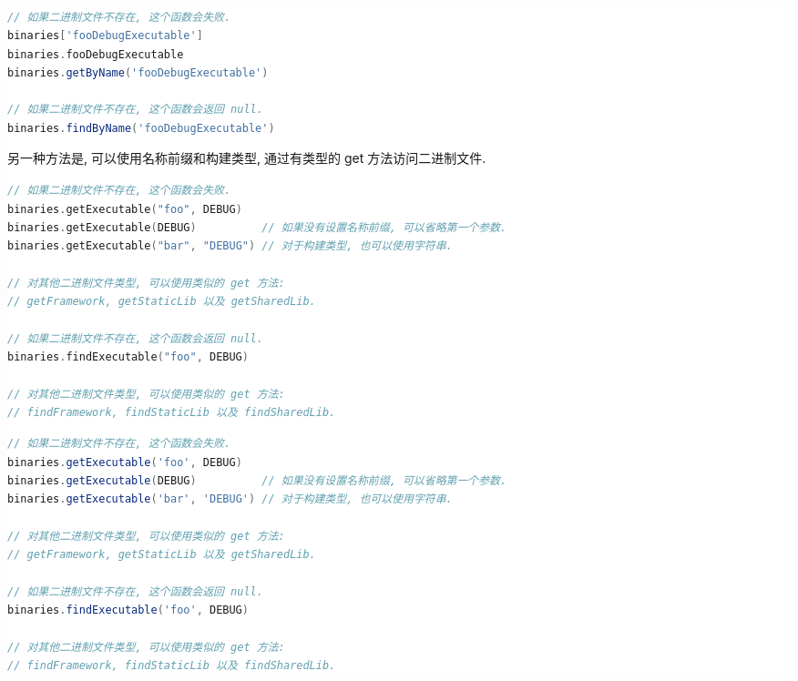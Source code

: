 ```groovy
// 如果二进制文件不存在, 这个函数会失败.
binaries['fooDebugExecutable']
binaries.fooDebugExecutable
binaries.getByName('fooDebugExecutable')

// 如果二进制文件不存在, 这个函数会返回 null.
binaries.findByName('fooDebugExecutable')
```

</div>
</div>

另一种方法是, 可以使用名称前缀和构建类型, 通过有类型的 get 方法访问二进制文件.

<div class="multi-language-sample" data-lang="kotlin">
<div class="sample" markdown="1" theme="idea" mode="kotlin" data-highlight-only>

```kotlin
// 如果二进制文件不存在, 这个函数会失败.
binaries.getExecutable("foo", DEBUG)
binaries.getExecutable(DEBUG)          // 如果没有设置名称前缀, 可以省略第一个参数.
binaries.getExecutable("bar", "DEBUG") // 对于构建类型, 也可以使用字符串.

// 对其他二进制文件类型, 可以使用类似的 get 方法:
// getFramework, getStaticLib 以及 getSharedLib.

// 如果二进制文件不存在, 这个函数会返回 null.
binaries.findExecutable("foo", DEBUG)

// 对其他二进制文件类型, 可以使用类似的 get 方法:
// findFramework, findStaticLib 以及 findSharedLib.
```

</div>
</div>

<div class="multi-language-sample" data-lang="groovy">
<div class="sample" markdown="1" theme="idea" mode="groovy" data-highlight-only>

```groovy
// 如果二进制文件不存在, 这个函数会失败.
binaries.getExecutable('foo', DEBUG)
binaries.getExecutable(DEBUG)          // 如果没有设置名称前缀, 可以省略第一个参数.
binaries.getExecutable('bar', 'DEBUG') // 对于构建类型, 也可以使用字符串.

// 对其他二进制文件类型, 可以使用类似的 get 方法:
// getFramework, getStaticLib 以及 getSharedLib.

// 如果二进制文件不存在, 这个函数会返回 null.
binaries.findExecutable('foo', DEBUG)

// 对其他二进制文件类型, 可以使用类似的 get 方法:
// findFramework, findStaticLib 以及 findSharedLib.
```
